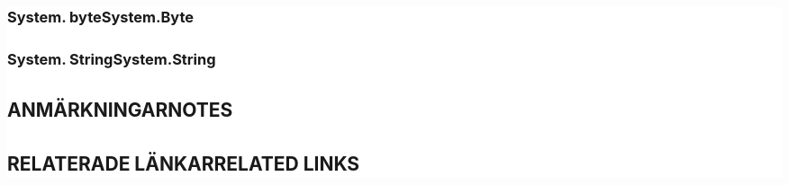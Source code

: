 ### <span data-ttu-id="bfebc-164">System. byte</span><span class="sxs-lookup"><span data-stu-id="bfebc-164">System.Byte</span></span>

### <span data-ttu-id="bfebc-165">System. String</span><span class="sxs-lookup"><span data-stu-id="bfebc-165">System.String</span></span>

## <span data-ttu-id="bfebc-166">ANMÄRKNINGAR</span><span class="sxs-lookup"><span data-stu-id="bfebc-166">NOTES</span></span>

## <span data-ttu-id="bfebc-167">RELATERADE LÄNKAR</span><span class="sxs-lookup"><span data-stu-id="bfebc-167">RELATED LINKS</span></span>
